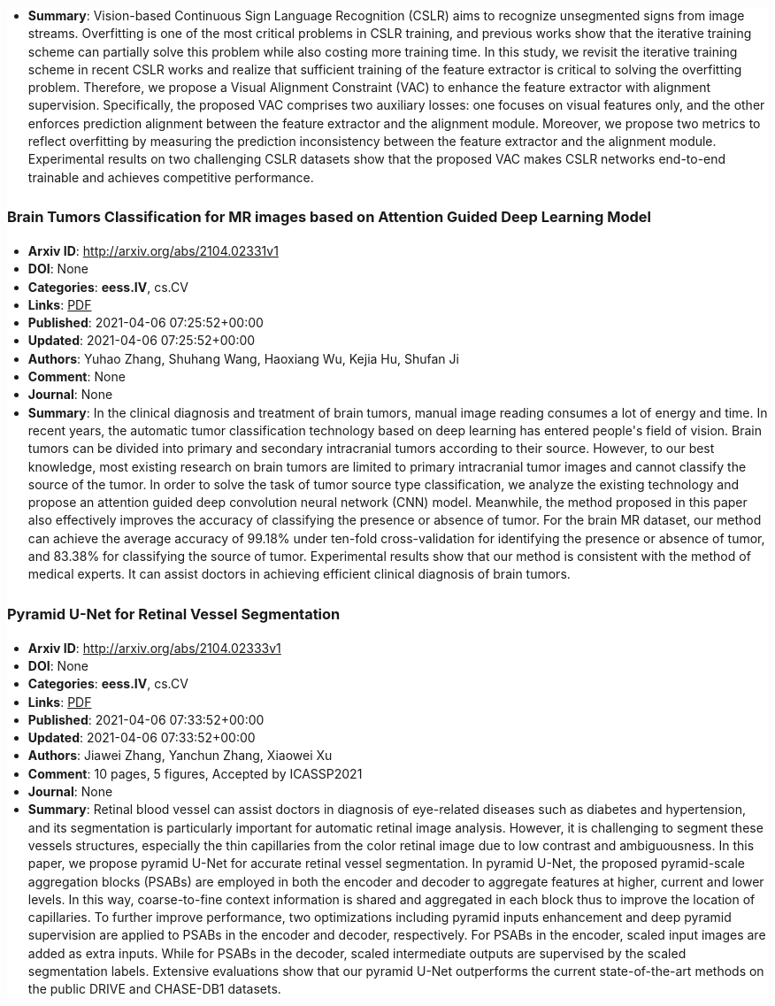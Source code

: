 - **Summary**: Vision-based Continuous Sign Language Recognition (CSLR) aims to recognize unsegmented signs from image streams. Overfitting is one of the most critical problems in CSLR training, and previous works show that the iterative training scheme can partially solve this problem while also costing more training time. In this study, we revisit the iterative training scheme in recent CSLR works and realize that sufficient training of the feature extractor is critical to solving the overfitting problem. Therefore, we propose a Visual Alignment Constraint (VAC) to enhance the feature extractor with alignment supervision. Specifically, the proposed VAC comprises two auxiliary losses: one focuses on visual features only, and the other enforces prediction alignment between the feature extractor and the alignment module. Moreover, we propose two metrics to reflect overfitting by measuring the prediction inconsistency between the feature extractor and the alignment module. Experimental results on two challenging CSLR datasets show that the proposed VAC makes CSLR networks end-to-end trainable and achieves competitive performance.



### Brain Tumors Classification for MR images based on Attention Guided Deep Learning Model
- **Arxiv ID**: http://arxiv.org/abs/2104.02331v1
- **DOI**: None
- **Categories**: **eess.IV**, cs.CV
- **Links**: [PDF](http://arxiv.org/pdf/2104.02331v1)
- **Published**: 2021-04-06 07:25:52+00:00
- **Updated**: 2021-04-06 07:25:52+00:00
- **Authors**: Yuhao Zhang, Shuhang Wang, Haoxiang Wu, Kejia Hu, Shufan Ji
- **Comment**: None
- **Journal**: None
- **Summary**: In the clinical diagnosis and treatment of brain tumors, manual image reading consumes a lot of energy and time. In recent years, the automatic tumor classification technology based on deep learning has entered people's field of vision. Brain tumors can be divided into primary and secondary intracranial tumors according to their source. However, to our best knowledge, most existing research on brain tumors are limited to primary intracranial tumor images and cannot classify the source of the tumor. In order to solve the task of tumor source type classification, we analyze the existing technology and propose an attention guided deep convolution neural network (CNN) model. Meanwhile, the method proposed in this paper also effectively improves the accuracy of classifying the presence or absence of tumor. For the brain MR dataset, our method can achieve the average accuracy of 99.18% under ten-fold cross-validation for identifying the presence or absence of tumor, and 83.38% for classifying the source of tumor. Experimental results show that our method is consistent with the method of medical experts. It can assist doctors in achieving efficient clinical diagnosis of brain tumors.



### Pyramid U-Net for Retinal Vessel Segmentation
- **Arxiv ID**: http://arxiv.org/abs/2104.02333v1
- **DOI**: None
- **Categories**: **eess.IV**, cs.CV
- **Links**: [PDF](http://arxiv.org/pdf/2104.02333v1)
- **Published**: 2021-04-06 07:33:52+00:00
- **Updated**: 2021-04-06 07:33:52+00:00
- **Authors**: Jiawei Zhang, Yanchun Zhang, Xiaowei Xu
- **Comment**: 10 pages, 5 figures, Accepted by ICASSP2021
- **Journal**: None
- **Summary**: Retinal blood vessel can assist doctors in diagnosis of eye-related diseases such as diabetes and hypertension, and its segmentation is particularly important for automatic retinal image analysis. However, it is challenging to segment these vessels structures, especially the thin capillaries from the color retinal image due to low contrast and ambiguousness. In this paper, we propose pyramid U-Net for accurate retinal vessel segmentation. In pyramid U-Net, the proposed pyramid-scale aggregation blocks (PSABs) are employed in both the encoder and decoder to aggregate features at higher, current and lower levels. In this way, coarse-to-fine context information is shared and aggregated in each block thus to improve the location of capillaries. To further improve performance, two optimizations including pyramid inputs enhancement and deep pyramid supervision are applied to PSABs in the encoder and decoder, respectively. For PSABs in the encoder, scaled input images are added as extra inputs. While for PSABs in the decoder, scaled intermediate outputs are supervised by the scaled segmentation labels. Extensive evaluations show that our pyramid U-Net outperforms the current state-of-the-art methods on the public DRIVE and CHASE-DB1 datasets.